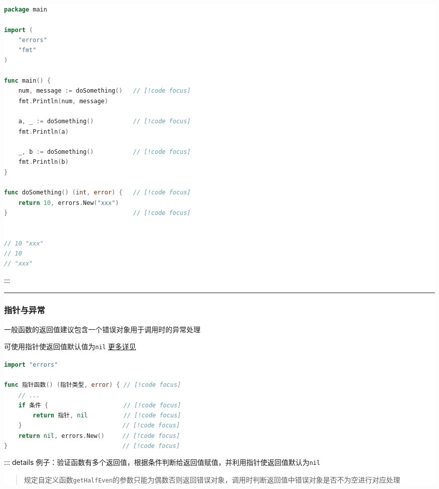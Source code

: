 ```go [多个返回值]
package main

import (
	"errors"
	"fmt"
)

func main() {
	num, message := doSomething()   // [!code focus]
	fmt.Println(num, message)

    a, _ := doSomething()           // [!code focus]
	fmt.Println(a)

	_, b := doSomething()           // [!code focus]
	fmt.Println(b)
}

func doSomething() (int, error) {   // [!code focus]
	return 10, errors.New("xxx")
}                                   // [!code focus]


// 10 "xxx"
// 10
// "xxx"
```

:::

---

### 指针与异常

一般函数的返回值建议包含一个错误对象用于调用时的异常处理

可使用指针使返回值默认值为`nil` [更多详见](./pointer.md)

```go
import "errors"

func 指针函数() (指针类型, error) { // [!code focus]
	// ...
    if 条件 {                     // [!code focus]
        return 指针, nil          // [!code focus]
    }                            // [!code focus]
	return nil, errors.New()	 // [!code focus]
}                                // [!code focus]
```

::: details 例子：验证函数有多个返回值，根据条件判断给返回值赋值，并利用指针使返回值默认为`nil`

> 规定自定义函数`getHalfEven`的参数只能为偶数否则返回错误对象，调用时判断返回值中错误对象是否不为空进行对应处理

